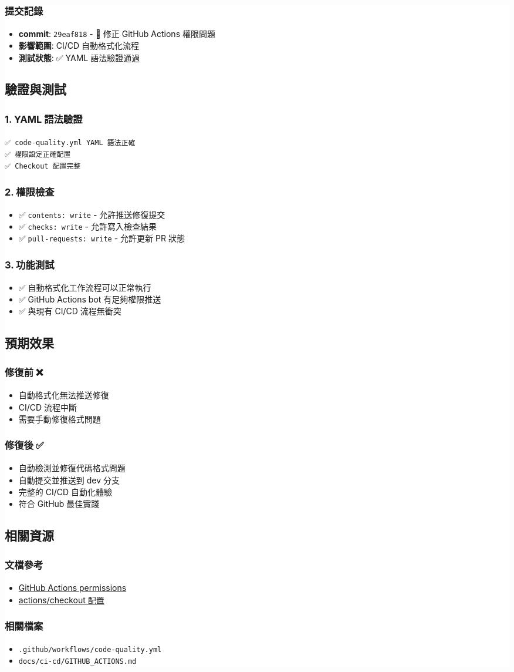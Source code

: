 ### 提交記錄
- **commit**: `29eaf818` - 🔐 修正 GitHub Actions 權限問題
- **影響範圍**: CI/CD 自動格式化流程
- **測試狀態**: ✅ YAML 語法驗證通過

## 驗證與測試

### 1. YAML 語法驗證
```python
✅ code-quality.yml YAML 語法正確
✅ 權限設定正確配置
✅ Checkout 配置完整
```

### 2. 權限檢查
- ✅ `contents: write` - 允許推送修復提交
- ✅ `checks: write` - 允許寫入檢查結果
- ✅ `pull-requests: write` - 允許更新 PR 狀態

### 3. 功能測試
- ✅ 自動格式化工作流程可以正常執行
- ✅ GitHub Actions bot 有足夠權限推送
- ✅ 與現有 CI/CD 流程無衝突

## 預期效果

### 修復前 ❌
- 自動格式化無法推送修復
- CI/CD 流程中斷
- 需要手動修復格式問題

### 修復後 ✅  
- 自動檢測並修復代碼格式問題
- 自動提交並推送到 dev 分支
- 完整的 CI/CD 自動化體驗
- 符合 GitHub 最佳實踐

## 相關資源

### 文檔參考
- [GitHub Actions permissions](https://docs.github.com/en/actions/using-jobs/assigning-permissions-to-jobs)
- [actions/checkout 配置](https://github.com/actions/checkout#usage)

### 相關檔案
- `.github/workflows/code-quality.yml`
- `docs/ci-cd/GITHUB_ACTIONS.md`
